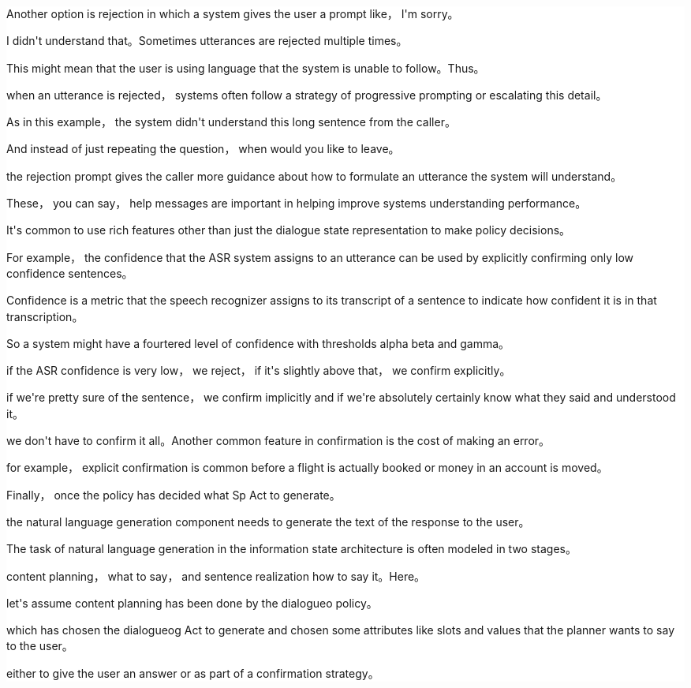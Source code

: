  Another option is rejection in which a system gives the user a prompt like， I'm sorry。

 I didn't understand that。Sometimes utterances are rejected multiple times。

This might mean that the user is using language that the system is unable to follow。Thus。

 when an utterance is rejected， systems often follow a strategy of progressive prompting or escalating this detail。

 As in this example， the system didn't understand this long sentence from the caller。

 And instead of just repeating the question， when would you like to leave。

 the rejection prompt gives the caller more guidance about how to formulate an utterance the system will understand。

These， you can say， help messages are important in helping improve systems understanding performance。

It's common to use rich features other than just the dialogue state representation to make policy decisions。

For example， the confidence that the ASR system assigns to an utterance can be used by explicitly confirming only low confidence sentences。

Confidence is a metric that the speech recognizer assigns to its transcript of a sentence to indicate how confident it is in that transcription。

So a system might have a fourtered level of confidence with thresholds alpha beta and gamma。

 if the ASR confidence is very low， we reject， if it's slightly above that， we confirm explicitly。

 if we're pretty sure of the sentence， we confirm implicitly and if we're absolutely certainly know what they said and understood it。

 we don't have to confirm it all。Another common feature in confirmation is the cost of making an error。

 for example， explicit confirmation is common before a flight is actually booked or money in an account is moved。

Finally， once the policy has decided what Sp Act to generate。

 the natural language generation component needs to generate the text of the response to the user。

The task of natural language generation in the information state architecture is often modeled in two stages。

 content planning， what to say， and sentence realization how to say it。Here。

 let's assume content planning has been done by the dialogueo policy。

 which has chosen the dialogueog Act to generate and chosen some attributes like slots and values that the planner wants to say to the user。

 either to give the user an answer or as part of a confirmation strategy。


